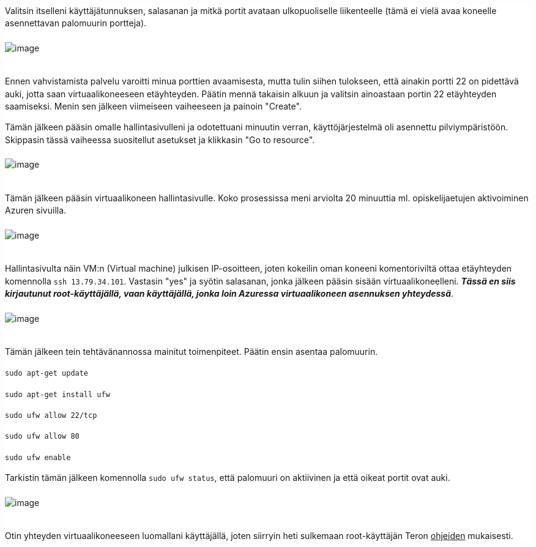 Valitsin itselleni käyttäjätunnuksen, salasanan ja mitkä portit avataan ulkopuoliselle liikenteelle (tämä ei vielä avaa koneelle asennettavan palomuurin portteja).
<br></br>
![image](https://github.com/user-attachments/assets/72cba5a9-0f7d-42d5-87fa-898674bff059)
<br></br>

Ennen vahvistamista palvelu varoitti minua porttien avaamisesta, mutta tulin siihen tulokseen, että ainakin portti 22 on pidettävä auki, jotta saan virtuaalikoneeseen etäyhteyden. Päätin mennä takaisin alkuun ja valitsin ainoastaan portin 22 etäyhteyden saamiseksi. Menin sen jälkeen viimeiseen vaiheeseen ja painoin "Create".

Tämän jälkeen pääsin omalle hallintasivulleni ja odotettuani minuutin verran, käyttöjärjestelmä oli asennettu pilviympäristöön. Skippasin tässä vaiheessa suositellut asetukset ja klikkasin "Go to resource".
<br></br>
![image](https://github.com/user-attachments/assets/5cfd3ccd-352b-4aba-93eb-75073437639e)
<br></br>

Tämän jälkeen pääsin virtuaalikoneen hallintasivulle. Koko prosessissa meni arviolta 20 minuuttia ml. opiskelijaetujen aktivoiminen Azuren sivuilla.
<br></br>
![image](https://github.com/user-attachments/assets/0e1b4db9-aaf9-4b64-bc86-57027422d565)
<br></br>

Hallintasivulta näin VM:n (Virtual machine) julkisen IP-osoitteen, joten kokeilin oman koneeni komentoriviltä ottaa etäyhteyden komennolla `ssh 13.79.34.101`. Vastasin "yes" ja syötin salasanan, jonka jälkeen pääsin sisään virtuaalikoneelleni. ***Tässä en siis kirjautunut root-käyttäjällä, vaan käyttäjällä, jonka loin Azuressa virtuaalikoneen asennuksen yhteydessä***.
<br></br>
<img width="913" alt="image" src="https://github.com/user-attachments/assets/27d6e3bb-3306-4aa7-a7bb-5568334cc527">
<br></br>

Tämän jälkeen tein tehtävänannossa mainitut toimenpiteet. Päätin ensin asentaa palomuurin.

`sudo apt-get update`

`sudo apt-get install ufw`

`sudo ufw allow 22/tcp`

`sudo ufw allow 80`

`sudo ufw enable`

Tarkistin tämän jälkeen komennolla `sudo ufw status`, että palomuuri on aktiivinen ja että oikeat portit ovat auki.
<br></br>
<img width="389" alt="image" src="https://github.com/user-attachments/assets/ba2e51b9-86be-44eb-a15c-ae04b8bca510">
<br></br>

Otin yhteyden virtuaalikoneeseen luomallani käyttäjällä, joten siirryin heti sulkemaan root-käyttäjän Teron [ohjeiden](https://terokarvinen.com/2017/first-steps-on-a-new-virtual-private-server-an-example-on-digitalocean/) mukaisesti.
